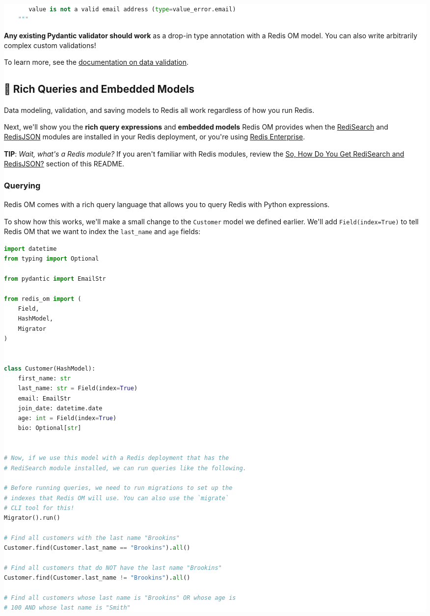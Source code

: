 ```python
       value is not a valid email address (type=value_error.email)
    """
```

**Any existing Pydantic validator should work** as a drop-in type annotation with a Redis OM model. You can also write arbitrarily complex custom validations!

To learn more, see the [documentation on data validation](docs/validation.md).

## 🔎 Rich Queries and Embedded Models

Data modeling, validation, and saving models to Redis all work regardless of how you run Redis.

Next, we'll show you the **rich query expressions** and **embedded models** Redis OM provides when the [RediSearch][redisearch-url] and [RedisJSON][redis-json-url] modules are installed in your Redis deployment, or you're using [Redis Enterprise][redis-enterprise-url].

**TIP**: *Wait, what's a Redis module?* If you aren't familiar with Redis modules, review the [So, How Do You Get RediSearch and RedisJSON?](#-so-how-do-you-get-redisearch-and-redisjson) section of this README.

### Querying

Redis OM comes with a rich query language that allows you to query Redis with Python expressions.

To show how this works, we'll make a small change to the `Customer` model we defined earlier. We'll add `Field(index=True)` to tell Redis OM that we want to index the `last_name` and `age` fields:

```python
import datetime
from typing import Optional

from pydantic import EmailStr

from redis_om import (
    Field,
    HashModel,
    Migrator
)


class Customer(HashModel):
    first_name: str
    last_name: str = Field(index=True)
    email: EmailStr
    join_date: datetime.date
    age: int = Field(index=True)
    bio: Optional[str]


# Now, if we use this model with a Redis deployment that has the
# RediSearch module installed, we can run queries like the following.

# Before running queries, we need to run migrations to set up the
# indexes that Redis OM will use. You can also use the `migrate`
# CLI tool for this!
Migrator().run()

# Find all customers with the last name "Brookins"
Customer.find(Customer.last_name == "Brookins").all()

# Find all customers that do NOT have the last name "Brookins"
Customer.find(Customer.last_name != "Brookins").all()

# Find all customers whose last name is "Brookins" OR whose age is
# 100 AND whose last name is "Smith"
```

[version-svg]: https://img.shields.io/pypi/v/redis-om?style=flat-square
[package-url]: https://pypi.org/project/redis-om/
[ci-svg]: https://github.com/redis/redis-om-python/actions/workflows/ci.yml/badge.svg
[ci-url]: https://github.com/redis/redis-om-python/actions/workflows/ci.yml
[license-image]: https://img.shields.io/badge/license-mit-green.svg?style=flat-square
[license-url]: LICENSE
[redis-om-website]: https://developer.redis.com
[redis-om-js]: https://github.com/redis-om/redis-om-js
[redis-om-dotnet]: https://github.com/redis-om/redis-om-dotnet
[redis-om-spring]: https://github.com/redis-om/redis-om-spring
[redisearch-url]: https://redis.io/docs/stack/search/
[redis-json-url]: https://redis.io/docs/stack/json/
[pydantic-url]: https://github.com/samuelcolvin/pydantic
[ulid-url]: https://github.com/ulid/spec
[redis-enterprise-url]: https://redis.com/try-free/